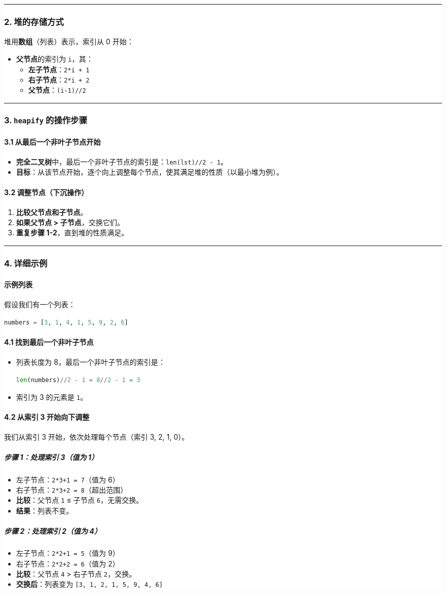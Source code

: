   ---

  ### **2. 堆的存储方式**
  堆用**数组**（列表）表示，索引从 0 开始：
  - **父节点**的索引为 `i`，其：
    - **左子节点**：`2*i + 1`
    - **右子节点**：`2*i + 2`
    - **父节点**：`(i-1)//2`

  ---

  ### **3. `heapify` 的操作步骤**
  #### **3.1 从最后一个非叶子节点开始**
  - **完全二叉树**中，最后一个非叶子节点的索引是：`len(lst)//2 - 1`。
  - **目标**：从该节点开始，逐个向上调整每个节点，使其满足堆的性质（以最小堆为例）。

  #### **3.2 调整节点（下沉操作）**
  1. **比较父节点和子节点**。
  2. **如果父节点 > 子节点**，交换它们。
  3. **重复步骤 1-2**，直到堆的性质满足。

  ---

  ### **4. 详细示例**
  #### **示例列表**
  假设我们有一个列表：
  ```python
  numbers = [3, 1, 4, 1, 5, 9, 2, 6]
  ```

  #### **4.1 找到最后一个非叶子节点**
  - 列表长度为 8，最后一个非叶子节点的索引是：
    ```python
    len(numbers)//2 - 1 = 8//2 - 1 = 3
    ```
  - 索引为 3 的元素是 `1`。

  #### **4.2 从索引 3 开始向下调整**
  我们从索引 3 开始，依次处理每个节点（索引 3, 2, 1, 0）。

  ##### **步骤 1：处理索引 3（值为 1）**
  - 左子节点：`2*3+1 = 7`（值为 6）
  - 右子节点：`2*3+2 = 8`（超出范围）
  - **比较**：父节点 `1` ≤ 子节点 `6`，无需交换。
  - **结果**：列表不变。

  ##### **步骤 2：处理索引 2（值为 4）**
  - 左子节点：`2*2+1 = 5`（值为 9）
  - 右子节点：`2*2+2 = 6`（值为 2）
  - **比较**：父节点 `4` > 右子节点 `2`，交换。
  - **交换后**：列表变为 `[3, 1, 2, 1, 5, 9, 4, 6]`
